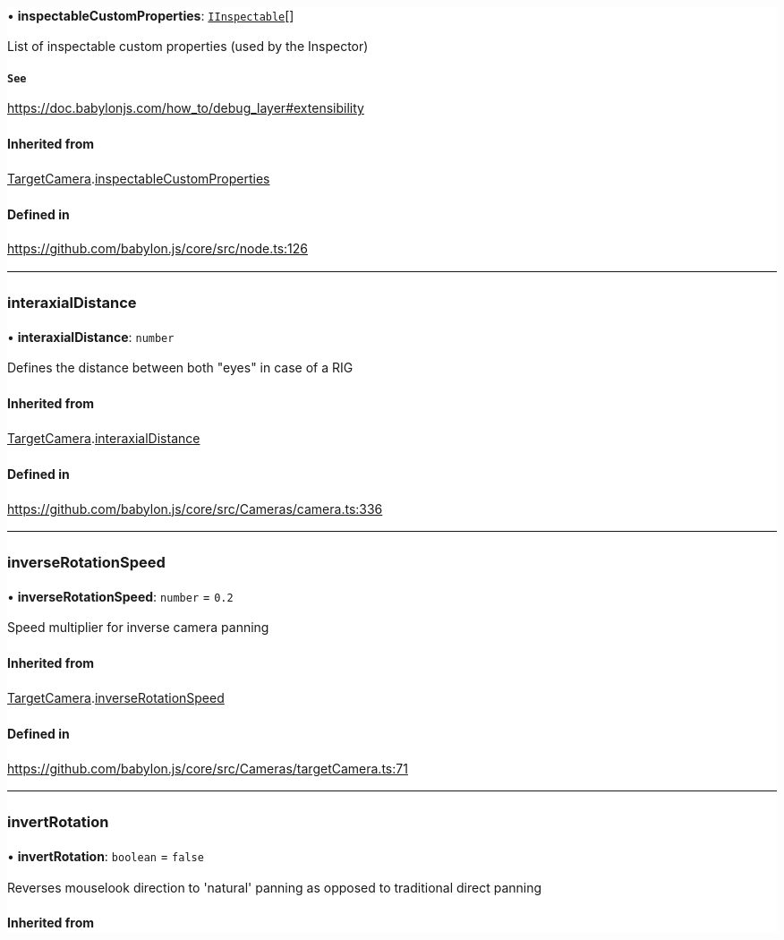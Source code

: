 • **inspectableCustomProperties**: [`IInspectable`](../interfaces/IInspectable.md)[]

List of inspectable custom properties (used by the Inspector)

**`See`**

https://doc.babylonjs.com/how_to/debug_layer#extensibility

#### Inherited from

[TargetCamera](TargetCamera.md).[inspectableCustomProperties](TargetCamera.md#inspectablecustomproperties)

#### Defined in

https://github.com/babylon.js/core/src/node.ts:126

___

### interaxialDistance

• **interaxialDistance**: `number`

Defines the distance between both "eyes" in case of a RIG

#### Inherited from

[TargetCamera](TargetCamera.md).[interaxialDistance](TargetCamera.md#interaxialdistance)

#### Defined in

https://github.com/babylon.js/core/src/Cameras/camera.ts:336

___

### inverseRotationSpeed

• **inverseRotationSpeed**: `number` = `0.2`

Speed multiplier for inverse camera panning

#### Inherited from

[TargetCamera](TargetCamera.md).[inverseRotationSpeed](TargetCamera.md#inverserotationspeed)

#### Defined in

https://github.com/babylon.js/core/src/Cameras/targetCamera.ts:71

___

### invertRotation

• **invertRotation**: `boolean` = `false`

Reverses mouselook direction to 'natural' panning as opposed to traditional direct
panning

#### Inherited from
